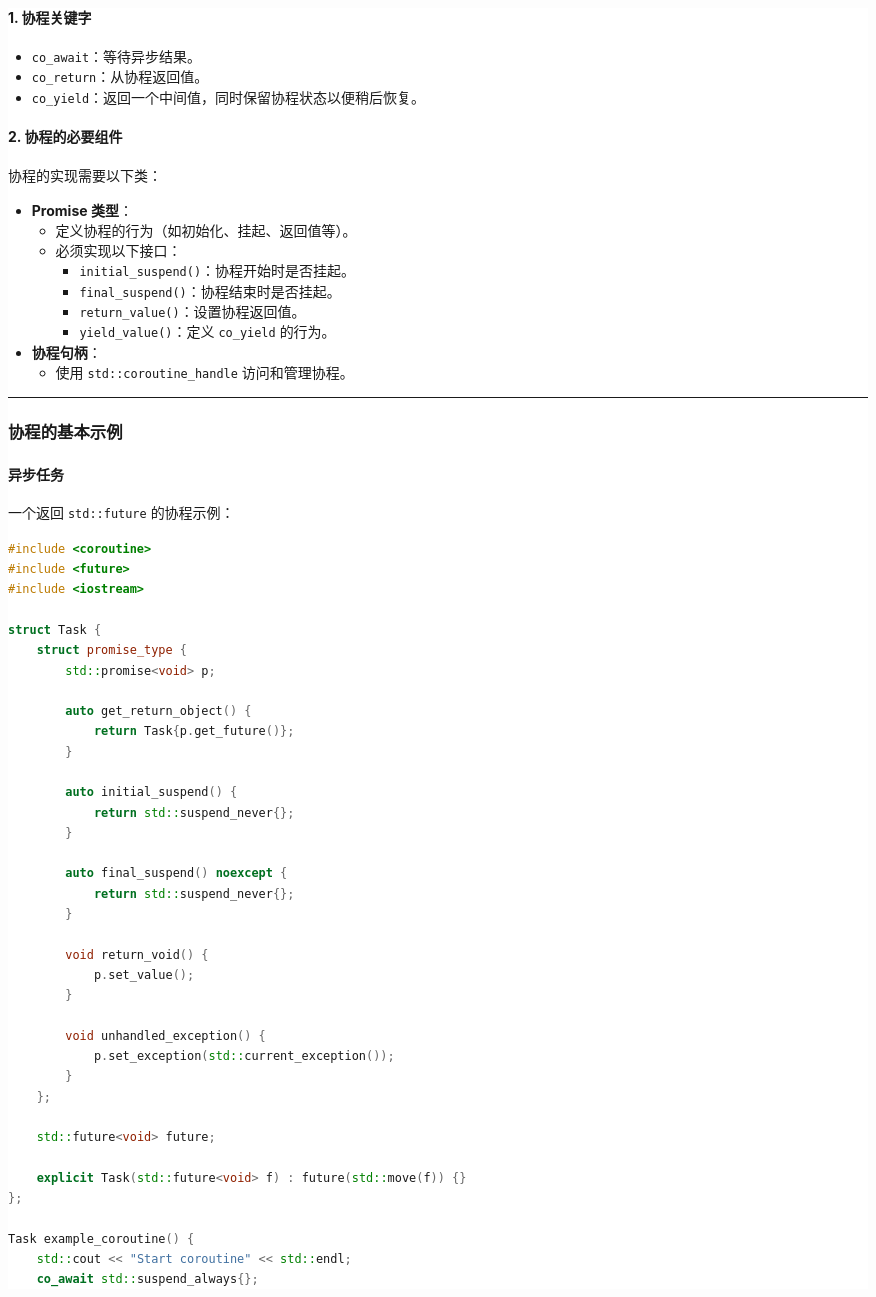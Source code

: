 #### 1. **协程关键字**

- `co_await`：等待异步结果。
- `co_return`：从协程返回值。
- `co_yield`：返回一个中间值，同时保留协程状态以便稍后恢复。

#### 2. **协程的必要组件**

协程的实现需要以下类：

- **Promise 类型**：
  - 定义协程的行为（如初始化、挂起、返回值等）。
  - 必须实现以下接口：
    - `initial_suspend()`：协程开始时是否挂起。
    - `final_suspend()`：协程结束时是否挂起。
    - `return_value()`：设置协程返回值。
    - `yield_value()`：定义 `co_yield` 的行为。
- **协程句柄**：
  - 使用 `std::coroutine_handle` 访问和管理协程。

------

### **协程的基本示例**

#### 异步任务

一个返回 `std::future` 的协程示例：

```cpp
#include <coroutine>
#include <future>
#include <iostream>

struct Task {
    struct promise_type {
        std::promise<void> p;

        auto get_return_object() {
            return Task{p.get_future()};
        }

        auto initial_suspend() {
            return std::suspend_never{};
        }

        auto final_suspend() noexcept {
            return std::suspend_never{};
        }

        void return_void() {
            p.set_value();
        }

        void unhandled_exception() {
            p.set_exception(std::current_exception());
        }
    };

    std::future<void> future;

    explicit Task(std::future<void> f) : future(std::move(f)) {}
};

Task example_coroutine() {
    std::cout << "Start coroutine" << std::endl;
    co_await std::suspend_always{};
```